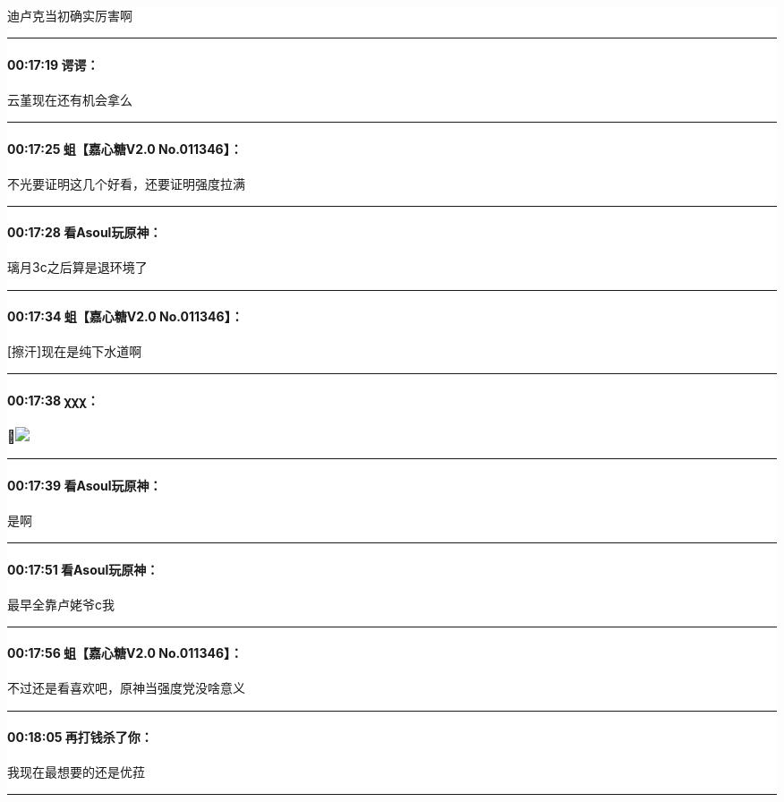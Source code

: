 迪卢克当初确实厉害啊

*****

#### 00:17:19  谔谔：

云堇现在还有机会拿么

*****

#### 00:17:25  蛆【嘉心糖V2.0 No.011346】：

不光要证明这几个好看，还要证明强度拉满

*****

#### 00:17:28  看Asoul玩原神：

璃月3c之后算是退环境了

*****

#### 00:17:34  蛆【嘉心糖V2.0 No.011346】：

[擦汗]现在是纯下水道啊

*****

#### 00:17:38  χχχ：

🤣![](http://gchat.qpic.cn/gchatpic_new/2860104553/566651707-2452232674-3462DDEA12623BF77660913FD610F083/0?term=2")

*****

#### 00:17:39  看Asoul玩原神：

是啊

*****

#### 00:17:51  看Asoul玩原神：

最早全靠卢姥爷c我

*****

#### 00:17:56  蛆【嘉心糖V2.0 No.011346】：

不过还是看喜欢吧，原神当强度党没啥意义

*****

#### 00:18:05  再打钱杀了你：

我现在最想要的还是优菈

*****
